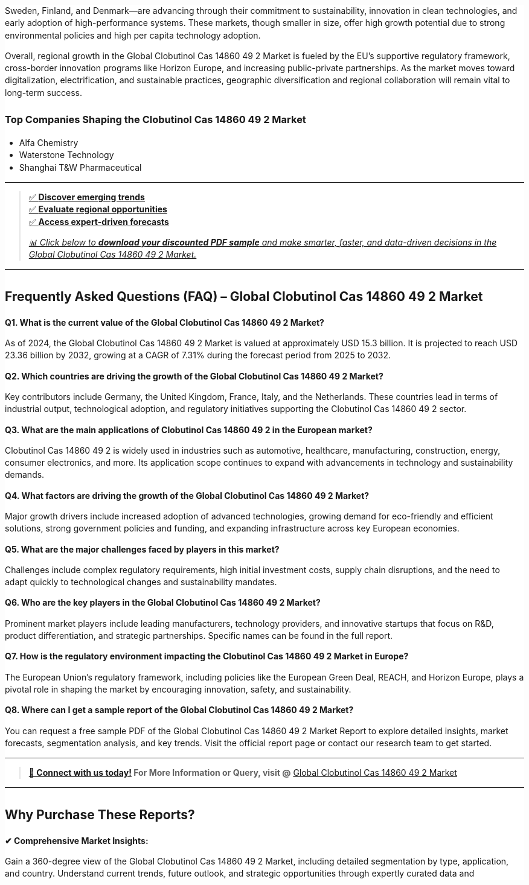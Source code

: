 Sweden, Finland, and Denmark&mdash;are advancing through their commitment to sustainability, innovation in clean technologies, and early adoption of high-performance systems. These markets, though smaller in size, offer high growth potential due to strong environmental policies and high per capita technology adoption.</p><p>Overall, regional growth in the Global Clobutinol Cas 14860 49 2 Market is fueled by the EU&rsquo;s supportive regulatory framework, cross-border innovation programs like Horizon Europe, and increasing public-private partnerships. As the market moves toward digitalization, electrification, and sustainable practices, geographic diversification and regional collaboration will remain vital to long-term success.</p><p><h3>Top Companies Shaping the Clobutinol Cas 14860 49 2 Market </h3><ul><li>Alfa Chemistry</li><li>Waterstone Technology</li><li>Shanghai T&W Pharmaceutical</li></ul></p><hr /><blockquote><p><a href="https://www.marketresearchintellect.com/ask-for-discount/?rid=536032&amp;amp;utm_source=Github-R&amp;amp;utm_medium=047">✅ <strong data-start="617" data-end="645">Discover emerging trends</strong></a><br data-start="645" data-end="648" /><a href="https://www.marketresearchintellect.com/ask-for-discount/?rid=536032&amp;amp;utm_source=Github-R&amp;amp;utm_medium=047"> ✅ <strong data-start="650" data-end="685">Evaluate regional opportunities</strong></a><br data-start="685" data-end="688" /><a href="https://www.marketresearchintellect.com/ask-for-discount/?rid=536032&amp;amp;utm_source=Github-R&amp;amp;utm_medium=047"> ✅ <strong data-start="690" data-end="724">Access expert-driven forecasts</strong></a></p><p class="" data-start="728" data-end="864"><em><a href="https://www.marketresearchintellect.com/ask-for-discount/?rid=536032&amp;amp;utm_source=Github-R&amp;amp;utm_medium=047">📊 Click below to <strong data-start="746" data-end="785">download your discounted PDF sample</strong> and make smarter, faster, and data-driven decisions in the Global Clobutinol Cas 14860 49 2 Market.</a></em></p></blockquote><hr /><h2>Frequently Asked Questions (FAQ) &ndash; Global Clobutinol Cas 14860 49 2 Market</h2><p><strong>Q1. What is the current value of the Global Clobutinol Cas 14860 49 2 Market?</strong></p><p>As of 2024, the Global Clobutinol Cas 14860 49 2 Market is valued at approximately USD 15.3 billion. It is projected to reach USD 23.36 billion by 2032, growing at a CAGR of 7.31% during the forecast period from 2025 to 2032.</p><p><strong>Q2. Which countries are driving the growth of the Global Clobutinol Cas 14860 49 2 Market?</strong></p><p>Key contributors include Germany, the United Kingdom, France, Italy, and the Netherlands. These countries lead in terms of industrial output, technological adoption, and regulatory initiatives supporting the Clobutinol Cas 14860 49 2 sector.</p><p><strong>Q3. What are the main applications of Clobutinol Cas 14860 49 2 in the European market?</strong></p><p>Clobutinol Cas 14860 49 2 is widely used in industries such as automotive, healthcare, manufacturing, construction, energy, consumer electronics, and more. Its application scope continues to expand with advancements in technology and sustainability demands.</p><p><strong>Q4. What factors are driving the growth of the Global Clobutinol Cas 14860 49 2 Market?</strong></p><p>Major growth drivers include increased adoption of advanced technologies, growing demand for eco-friendly and efficient solutions, strong government policies and funding, and expanding infrastructure across key European economies.</p><p><strong>Q5. What are the major challenges faced by players in this market?</strong></p><p>Challenges include complex regulatory requirements, high initial investment costs, supply chain disruptions, and the need to adapt quickly to technological changes and sustainability mandates.</p><p><strong>Q6. Who are the key players in the Global Clobutinol Cas 14860 49 2 Market?</strong></p><p>Prominent market players include leading manufacturers, technology providers, and innovative startups that focus on R&amp;D, product differentiation, and strategic partnerships. Specific names can be found in the full report.</p><p><strong>Q7. How is the regulatory environment impacting the Clobutinol Cas 14860 49 2 Market in Europe?</strong></p><p>The European Union&rsquo;s regulatory framework, including policies like the European Green Deal, REACH, and Horizon Europe, plays a pivotal role in shaping the market by encouraging innovation, safety, and sustainability.</p><p><strong>Q8. Where can I get a sample report of the Global Clobutinol Cas 14860 49 2 Market?</strong></p><p>You can request a free sample PDF of the Global Clobutinol Cas 14860 49 2 Market Report to explore detailed insights, market forecasts, segmentation analysis, and key trends. Visit the official report page or contact our research team to get started.</p><hr /><blockquote><p><span class="font-[700]"><strong><a href="https://www.marketresearchintellect.com/product/clobutinol-cas-14860-49-2-market-size-and-forecast/?utm_source=Linkedin&utm_medium=047">📩 Connect with us today!</a> For More Information or Query, visit&nbsp;@</strong>&nbsp;</span><span class="font-[700]"><a href="https://www.marketresearchintellect.com/product/clobutinol-cas-14860-49-2-market-size-and-forecast/?utm_source=Linkedin&utm_medium=047" target="_blank" data-tracking-control-name="article-ssr-frontend-pulse_little-text-block" data-tracking-will-navigate="" data-test-link="">Global Clobutinol Cas 14860 49 2 Market</a></span></p></blockquote><hr /><h2>Why Purchase These Reports?</h2><p><strong>✔ Comprehensive Market Insights:</strong></p><p>Gain a 360-degree view of the Global Clobutinol Cas 14860 49 2 Market, including detailed segmentation by type, application, and country. Understand current trends, future outlook, and strategic opportunities through expertly curated data and